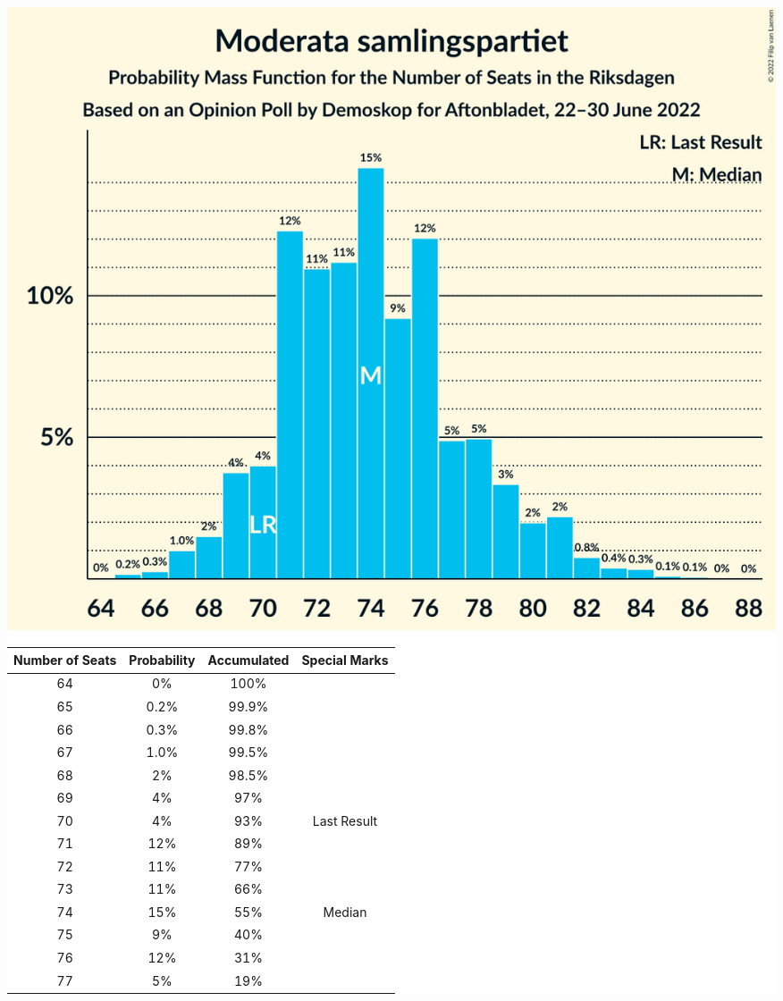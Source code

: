 ![Graph with seats probability mass function not yet produced](2022-06-30-Demoskop-seats-pmf-moderatasamlingspartiet.png "Seats Probability Mass Function")

| Number of Seats | Probability | Accumulated | Special Marks |
|:---------------:|:-----------:|:-----------:|:-------------:|
| 64 | 0% | 100% |  |
| 65 | 0.2% | 99.9% |  |
| 66 | 0.3% | 99.8% |  |
| 67 | 1.0% | 99.5% |  |
| 68 | 2% | 98.5% |  |
| 69 | 4% | 97% |  |
| 70 | 4% | 93% | Last Result |
| 71 | 12% | 89% |  |
| 72 | 11% | 77% |  |
| 73 | 11% | 66% |  |
| 74 | 15% | 55% | Median |
| 75 | 9% | 40% |  |
| 76 | 12% | 31% |  |
| 77 | 5% | 19% |  |